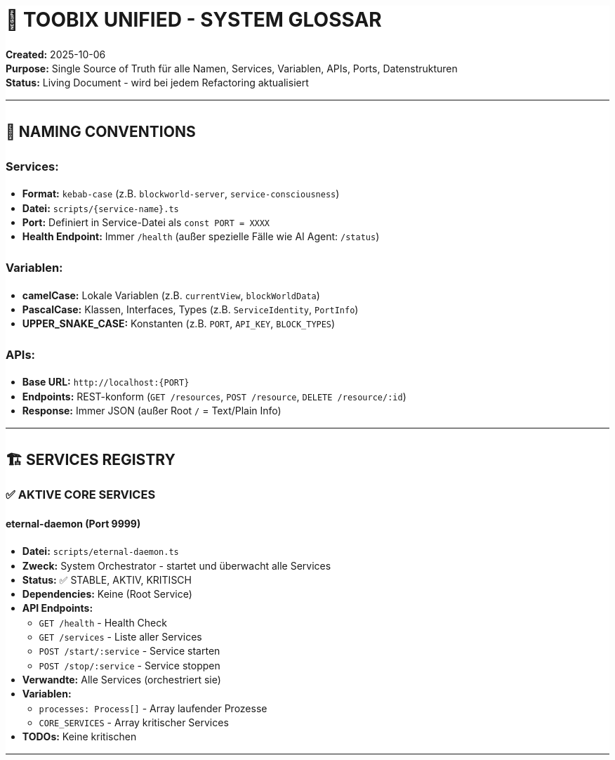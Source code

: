 # 📖 TOOBIX UNIFIED - SYSTEM GLOSSAR

**Created:** 2025-10-06  
**Purpose:** Single Source of Truth für alle Namen, Services, Variablen, APIs, Ports, Datenstrukturen  
**Status:** Living Document - wird bei jedem Refactoring aktualisiert

---

## 🎯 NAMING CONVENTIONS

### Services:
- **Format:** `kebab-case` (z.B. `blockworld-server`, `service-consciousness`)
- **Datei:** `scripts/{service-name}.ts`
- **Port:** Definiert in Service-Datei als `const PORT = XXXX`
- **Health Endpoint:** Immer `/health` (außer spezielle Fälle wie AI Agent: `/status`)

### Variablen:
- **camelCase:** Lokale Variablen (z.B. `currentView`, `blockWorldData`)
- **PascalCase:** Klassen, Interfaces, Types (z.B. `ServiceIdentity`, `PortInfo`)
- **UPPER_SNAKE_CASE:** Konstanten (z.B. `PORT`, `API_KEY`, `BLOCK_TYPES`)

### APIs:
- **Base URL:** `http://localhost:{PORT}`
- **Endpoints:** REST-konform (`GET /resources`, `POST /resource`, `DELETE /resource/:id`)
- **Response:** Immer JSON (außer Root `/` = Text/Plain Info)

---

## 🏗️ SERVICES REGISTRY

### ✅ AKTIVE CORE SERVICES

#### **eternal-daemon** (Port 9999)
- **Datei:** `scripts/eternal-daemon.ts`
- **Zweck:** System Orchestrator - startet und überwacht alle Services
- **Status:** ✅ STABLE, AKTIV, KRITISCH
- **Dependencies:** Keine (Root Service)
- **API Endpoints:**
  - `GET /health` - Health Check
  - `GET /services` - Liste aller Services
  - `POST /start/:service` - Service starten
  - `POST /stop/:service` - Service stoppen
- **Verwandte:** Alle Services (orchestriert sie)
- **Variablen:**
  - `processes: Process[]` - Array laufender Prozesse
  - `CORE_SERVICES` - Array kritischer Services
- **TODOs:** Keine kritischen

---